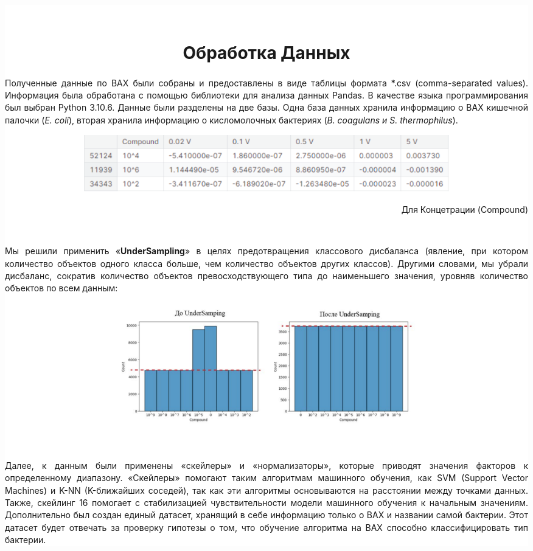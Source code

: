 <br>


<h1 align='center'>Обработка Данных</h1>

<p align='justify'>Полученные данные по ВАХ были собраны и предоставлены в виде таблицы формата 
*.csv (comma-separated values). Информация была обработана с помощью библиотеки для 
анализа данных Pandas. В качестве языка программирования был выбран Python 3.10.6.
Данные были разделены на две базы. Одна база данных хранила информацию о ВАХ 
кишечной палочки (<i>E. coli</i>), вторая хранила информацию о кисломолочных бактериях (<i>B.
coagulans и S. thermophilus</i>).
</p>

<p align='center'><img src='images/df-example.png' width=600></img></p>
<p align='right'>Для Концетрации (Compound)</p>

<br>

<p align='justify'>Мы решили применить «<b>UnderSampling</b>» в целях предотвращения классового дисбаланса
(явление, при котором количество объектов одного класса больше, чем количество объектов 
других классов). Другими словами, мы убрали дисбаланс, сократив количество объектов 
превосходствующего типа до наименьшего значения, уровняв количество объектов по всем 
данным:</p>

<p align='center'><img src='images/undersampling.png' width=500></img></p>

<br>

<p align='justify'>Далее, к данным были применены «скейлеры» и «нормализаторы», которые приводят 
значения факторов к определенному диапазону. «Скейлеры» помогают таким алгоритмам
машинного обучения, как SVM (Support Vector Machines) и K-NN (K-ближайших соседей), так 
как эти алгоритмы основываются на расстоянии между точками данных. Также, скейлинг 
16
помогает с стабилизацией чувствительности модели машинного обучения к начальным 
значениям.
Дополнительно был создан единый датасет, хранящий в себе информацию только о ВАХ 
и названии самой бактерии. Этот датасет будет отвечать за проверку гипотезы о том, что 
обучение алгоритма на ВАХ способно классифицировать тип бактерии.</p>
